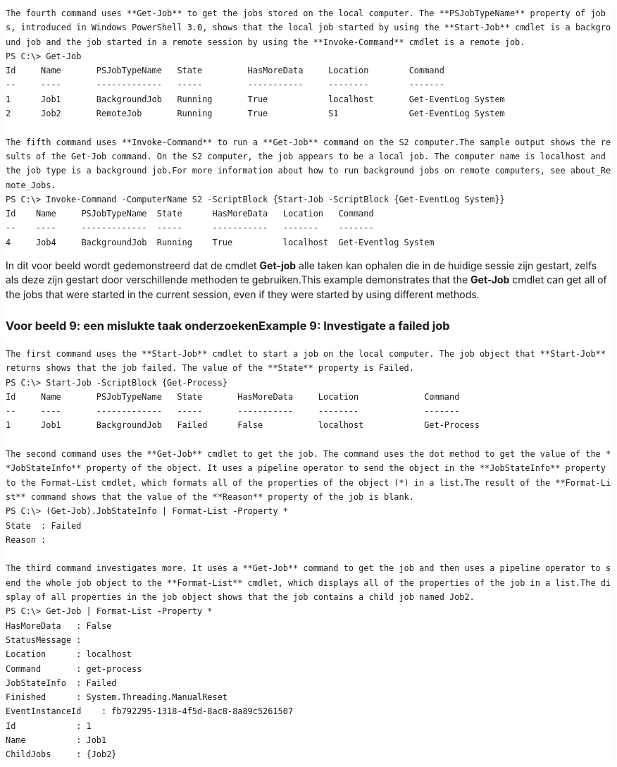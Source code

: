 ```
The fourth command uses **Get-Job** to get the jobs stored on the local computer. The **PSJobTypeName** property of jobs, introduced in Windows PowerShell 3.0, shows that the local job started by using the **Start-Job** cmdlet is a background job and the job started in a remote session by using the **Invoke-Command** cmdlet is a remote job.
PS C:\> Get-Job
Id     Name       PSJobTypeName   State         HasMoreData     Location        Command
--     ----       -------------   -----         -----------     --------        -------
1      Job1       BackgroundJob   Running       True            localhost       Get-EventLog System
2      Job2       RemoteJob       Running       True            S1              Get-EventLog System

The fifth command uses **Invoke-Command** to run a **Get-Job** command on the S2 computer.The sample output shows the results of the Get-Job command. On the S2 computer, the job appears to be a local job. The computer name is localhost and the job type is a background job.For more information about how to run background jobs on remote computers, see about_Remote_Jobs.
PS C:\> Invoke-Command -ComputerName S2 -ScriptBlock {Start-Job -ScriptBlock {Get-EventLog System}}
Id    Name     PSJobTypeName  State      HasMoreData   Location   Command
--    ----     -------------  -----      -----------   -------    -------
4     Job4     BackgroundJob  Running    True          localhost  Get-Eventlog System
```

<span data-ttu-id="86a69-151">In dit voor beeld wordt gedemonstreerd dat de cmdlet **Get-job** alle taken kan ophalen die in de huidige sessie zijn gestart, zelfs als deze zijn gestart door verschillende methoden te gebruiken.</span><span class="sxs-lookup"><span data-stu-id="86a69-151">This example demonstrates that the **Get-Job** cmdlet can get all of the jobs that were started in the current session, even if they were started by using different methods.</span></span>

### <span data-ttu-id="86a69-152">Voor beeld 9: een mislukte taak onderzoeken</span><span class="sxs-lookup"><span data-stu-id="86a69-152">Example 9: Investigate a failed job</span></span>

```
The first command uses the **Start-Job** cmdlet to start a job on the local computer. The job object that **Start-Job** returns shows that the job failed. The value of the **State** property is Failed.
PS C:\> Start-Job -ScriptBlock {Get-Process}
Id     Name       PSJobTypeName   State       HasMoreData     Location             Command
--     ----       -------------   -----       -----------     --------             -------
1      Job1       BackgroundJob   Failed      False           localhost            Get-Process

The second command uses the **Get-Job** cmdlet to get the job. The command uses the dot method to get the value of the **JobStateInfo** property of the object. It uses a pipeline operator to send the object in the **JobStateInfo** property to the Format-List cmdlet, which formats all of the properties of the object (*) in a list.The result of the **Format-List** command shows that the value of the **Reason** property of the job is blank.
PS C:\> (Get-Job).JobStateInfo | Format-List -Property *
State  : Failed
Reason :

The third command investigates more. It uses a **Get-Job** command to get the job and then uses a pipeline operator to send the whole job object to the **Format-List** cmdlet, which displays all of the properties of the job in a list.The display of all properties in the job object shows that the job contains a child job named Job2.
PS C:\> Get-Job | Format-List -Property *
HasMoreData   : False
StatusMessage :
Location      : localhost
Command       : get-process
JobStateInfo  : Failed
Finished      : System.Threading.ManualReset
EventInstanceId    : fb792295-1318-4f5d-8ac8-8a89c5261507
Id            : 1
Name          : Job1
ChildJobs     : {Job2}
```